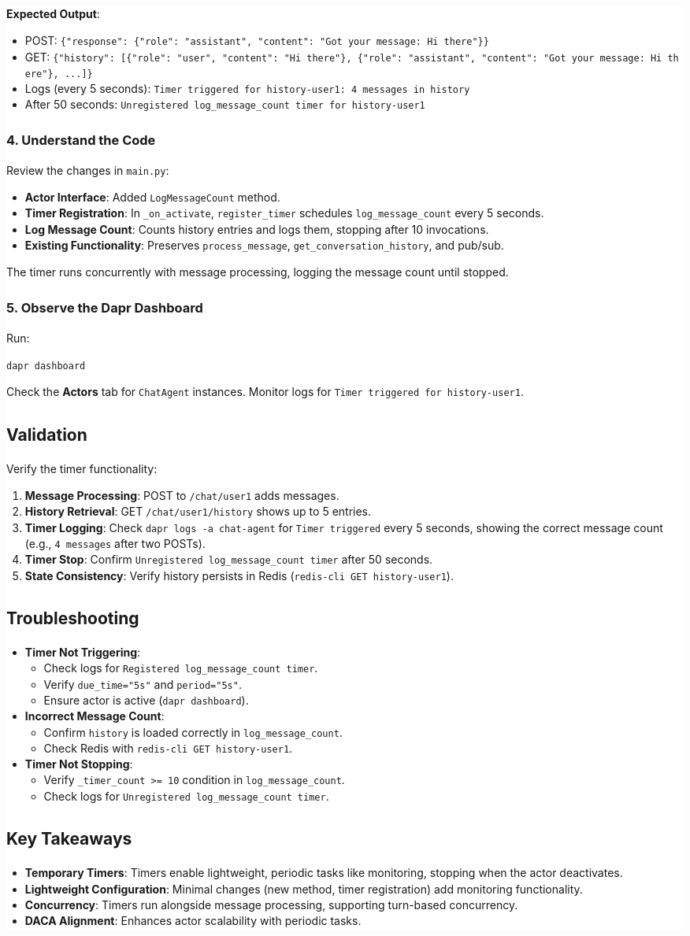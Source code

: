 **Expected Output**:
- POST: `{"response": {"role": "assistant", "content": "Got your message: Hi there"}}`
- GET: `{"history": [{"role": "user", "content": "Hi there"}, {"role": "assistant", "content": "Got your message: Hi there"}, ...]}`
- Logs (every 5 seconds): `Timer triggered for history-user1: 4 messages in history`
- After 50 seconds: `Unregistered log_message_count timer for history-user1`

### 4. Understand the Code
Review the changes in `main.py`:
- **Actor Interface**: Added `LogMessageCount` method.
- **Timer Registration**: In `_on_activate`, `register_timer` schedules `log_message_count` every 5 seconds.
- **Log Message Count**: Counts history entries and logs them, stopping after 10 invocations.
- **Existing Functionality**: Preserves `process_message`, `get_conversation_history`, and pub/sub.

The timer runs concurrently with message processing, logging the message count until stopped.

### 5. Observe the Dapr Dashboard
Run:
```bash
dapr dashboard
```
Check the **Actors** tab for `ChatAgent` instances. Monitor logs for `Timer triggered for history-user1`.

## Validation
Verify the timer functionality:
1. **Message Processing**: POST to `/chat/user1` adds messages.
2. **History Retrieval**: GET `/chat/user1/history` shows up to 5 entries.
3. **Timer Logging**: Check `dapr logs -a chat-agent` for `Timer triggered` every 5 seconds, showing the correct message count (e.g., `4 messages` after two POSTs).
4. **Timer Stop**: Confirm `Unregistered log_message_count timer` after 50 seconds.
5. **State Consistency**: Verify history persists in Redis (`redis-cli GET history-user1`).

## Troubleshooting
- **Timer Not Triggering**:
  - Check logs for `Registered log_message_count timer`.
  - Verify `due_time="5s"` and `period="5s"`.
  - Ensure actor is active (`dapr dashboard`).
- **Incorrect Message Count**:
  - Confirm `history` is loaded correctly in `log_message_count`.
  - Check Redis with `redis-cli GET history-user1`.
- **Timer Not Stopping**:
  - Verify `_timer_count >= 10` condition in `log_message_count`.
  - Check logs for `Unregistered log_message_count timer`.

## Key Takeaways
- **Temporary Timers**: Timers enable lightweight, periodic tasks like monitoring, stopping when the actor deactivates.
- **Lightweight Configuration**: Minimal changes (new method, timer registration) add monitoring functionality.
- **Concurrency**: Timers run alongside message processing, supporting turn-based concurrency.
- **DACA Alignment**: Enhances actor scalability with periodic tasks.

